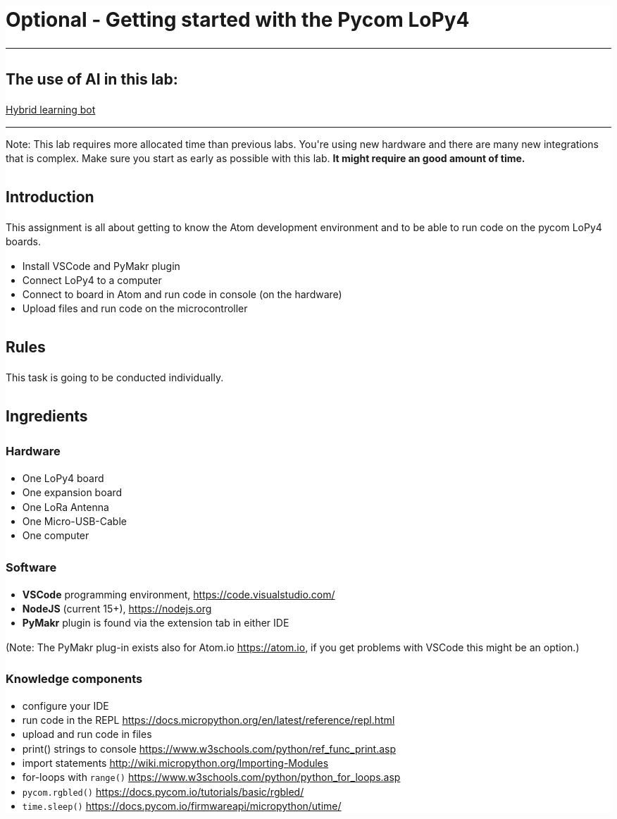 # Optional - Getting started with the Pycom LoPy4

---

## The use of AI in this lab:

[Hybrid learning bot](https://udify.app/chat/OCbFbncOAUXXherd)

---


Note: This lab requires more allocated time than previous labs. You're using new hardware and there are many new integrations that is complex. Make sure you start as early as possible with this lab. **It might require an good amount of time.**

## Introduction

This assignment is all about getting to know the Atom development environment and to be able to run code on the pycom LoPy4 boards.

 * Install VSCode and PyMakr plugin
 * Connect LoPy4 to a computer
 * Connect to board in Atom and run code in console (on the hardware)
 * Upload files and run code on the microcontroller

## Rules
This task is going to be conducted individually.

## Ingredients

### Hardware
 * One LoPy4 board
 * One expansion board
 * One LoRa Antenna
 * One Micro-USB-Cable
 * One computer

### Software
 * **VSCode** programming environment, https://code.visualstudio.com/
 * **NodeJS** (current 15+), https://nodejs.org
 * **PyMakr** plugin is found via the extension tab in either IDE

(Note: The PyMakr plug-in exists also for Atom.io https://atom.io, if you get problems with VSCode this might be an option.)

### Knowledge components

 * configure your IDE
 * run code in the REPL https://docs.micropython.org/en/latest/reference/repl.html
 * upload and run code in files
 * print() strings to console https://www.w3schools.com/python/ref_func_print.asp
 * import statements http://wiki.micropython.org/Importing-Modules
 * for-loops with `range()` https://www.w3schools.com/python/python_for_loops.asp
 * `pycom.rgbled()` https://docs.pycom.io/tutorials/basic/rgbled/
 * `time.sleep()` https://docs.pycom.io/firmwareapi/micropython/utime/
